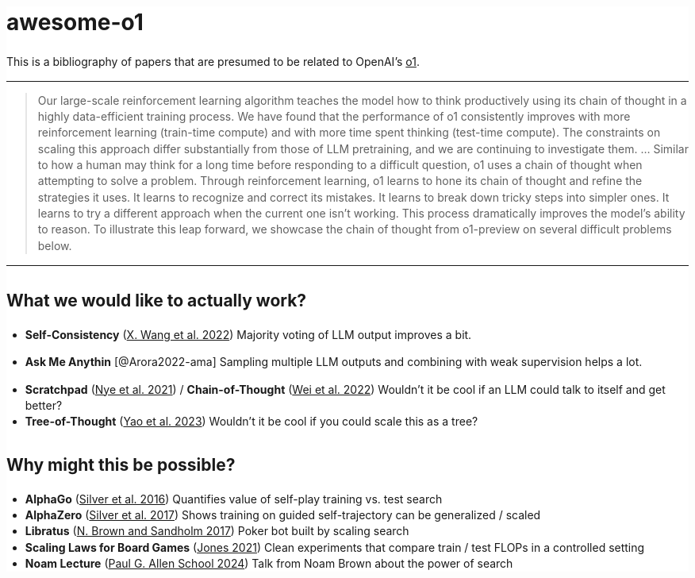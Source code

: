 # awesome-o1

This is a bibliography of papers that are presumed to be related to
OpenAI’s [o1](https://openai.com/index/learning-to-reason-with-llms/).

------------------------------------------------------------------------

> Our large-scale reinforcement learning algorithm teaches the model how
> to think productively using its chain of thought in a highly
> data-efficient training process. We have found that the performance of
> o1 consistently improves with more reinforcement learning (train-time
> compute) and with more time spent thinking (test-time compute). The
> constraints on scaling this approach differ substantially from those
> of LLM pretraining, and we are continuing to investigate them. …
> Similar to how a human may think for a long time before responding to
> a difficult question, o1 uses a chain of thought when attempting to
> solve a problem. Through reinforcement learning, o1 learns to hone its
> chain of thought and refine the strategies it uses. It learns to
> recognize and correct its mistakes. It learns to break down tricky
> steps into simpler ones. It learns to try a different approach when
> the current one isn’t working. This process dramatically improves the
> model’s ability to reason. To illustrate this leap forward, we
> showcase the chain of thought from o1-preview on several difficult
> problems below.

------------------------------------------------------------------------

## What we would like to actually work?

-   **Self-Consistency** ([X. Wang et al. 2022](#ref-Wang2022-px))
    Majority voting of LLM output improves a bit.
* **Ask Me Anythin** [@Arora2022-ama]
    Sampling multiple LLM outputs and combining with weak supervision helps a lot.
-   **Scratchpad** ([Nye et al. 2021](#ref-Nye2021-bx)) /
    **Chain-of-Thought** ([Wei et al. 2022](#ref-Wei2022-uj)) Wouldn’t
    it be cool if an LLM could talk to itself and get better?
-   **Tree-of-Thought** ([Yao et al. 2023](#ref-Yao2023-nw)) Wouldn’t it
    be cool if you could scale this as a tree?

## Why might this be possible?

-   **AlphaGo** ([Silver et al. 2016](#ref-Silver2016-ag)) Quantifies
    value of self-play training vs. test search
-   **AlphaZero** ([Silver et al. 2017](#ref-Silver2017-bn)) Shows
    training on guided self-trajectory can be generalized / scaled
-   **Libratus** ([N. Brown and Sandholm 2017](#ref-Brown2017-of)) Poker
    bot built by scaling search
-   **Scaling Laws for Board Games** ([Jones 2021](#ref-Jones2021-di))
    Clean experiments that compare train / test FLOPs in a controlled
    setting
-   **Noam Lecture** ([Paul G. Allen School
    2024](#ref-Paul-G-Allen-School2024-da)) Talk from Noam Brown about
    the power of search
